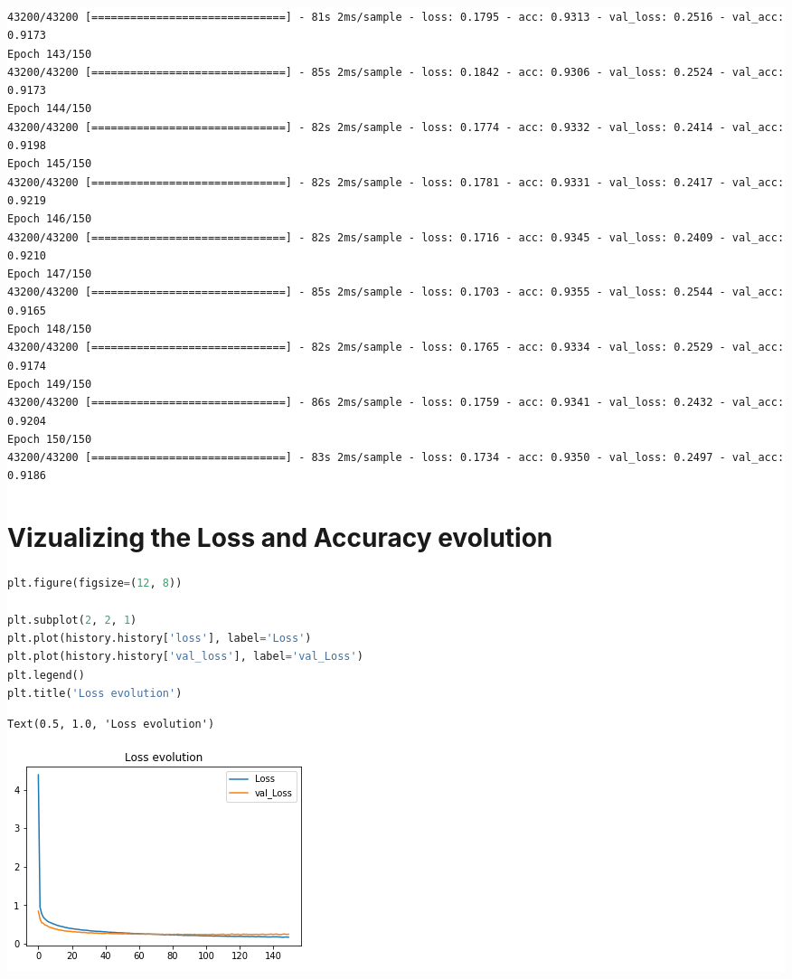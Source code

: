     43200/43200 [==============================] - 81s 2ms/sample - loss: 0.1795 - acc: 0.9313 - val_loss: 0.2516 - val_acc: 0.9173
    Epoch 143/150
    43200/43200 [==============================] - 85s 2ms/sample - loss: 0.1842 - acc: 0.9306 - val_loss: 0.2524 - val_acc: 0.9173
    Epoch 144/150
    43200/43200 [==============================] - 82s 2ms/sample - loss: 0.1774 - acc: 0.9332 - val_loss: 0.2414 - val_acc: 0.9198
    Epoch 145/150
    43200/43200 [==============================] - 82s 2ms/sample - loss: 0.1781 - acc: 0.9331 - val_loss: 0.2417 - val_acc: 0.9219
    Epoch 146/150
    43200/43200 [==============================] - 82s 2ms/sample - loss: 0.1716 - acc: 0.9345 - val_loss: 0.2409 - val_acc: 0.9210
    Epoch 147/150
    43200/43200 [==============================] - 85s 2ms/sample - loss: 0.1703 - acc: 0.9355 - val_loss: 0.2544 - val_acc: 0.9165
    Epoch 148/150
    43200/43200 [==============================] - 82s 2ms/sample - loss: 0.1765 - acc: 0.9334 - val_loss: 0.2529 - val_acc: 0.9174
    Epoch 149/150
    43200/43200 [==============================] - 86s 2ms/sample - loss: 0.1759 - acc: 0.9341 - val_loss: 0.2432 - val_acc: 0.9204
    Epoch 150/150
    43200/43200 [==============================] - 83s 2ms/sample - loss: 0.1734 - acc: 0.9350 - val_loss: 0.2497 - val_acc: 0.9186
    

# Vizualizing the Loss and Accuracy evolution 


```python
plt.figure(figsize=(12, 8))

plt.subplot(2, 2, 1)
plt.plot(history.history['loss'], label='Loss')
plt.plot(history.history['val_loss'], label='val_Loss')
plt.legend()
plt.title('Loss evolution')

```




    Text(0.5, 1.0, 'Loss evolution')




![png](output_37_1.png)
